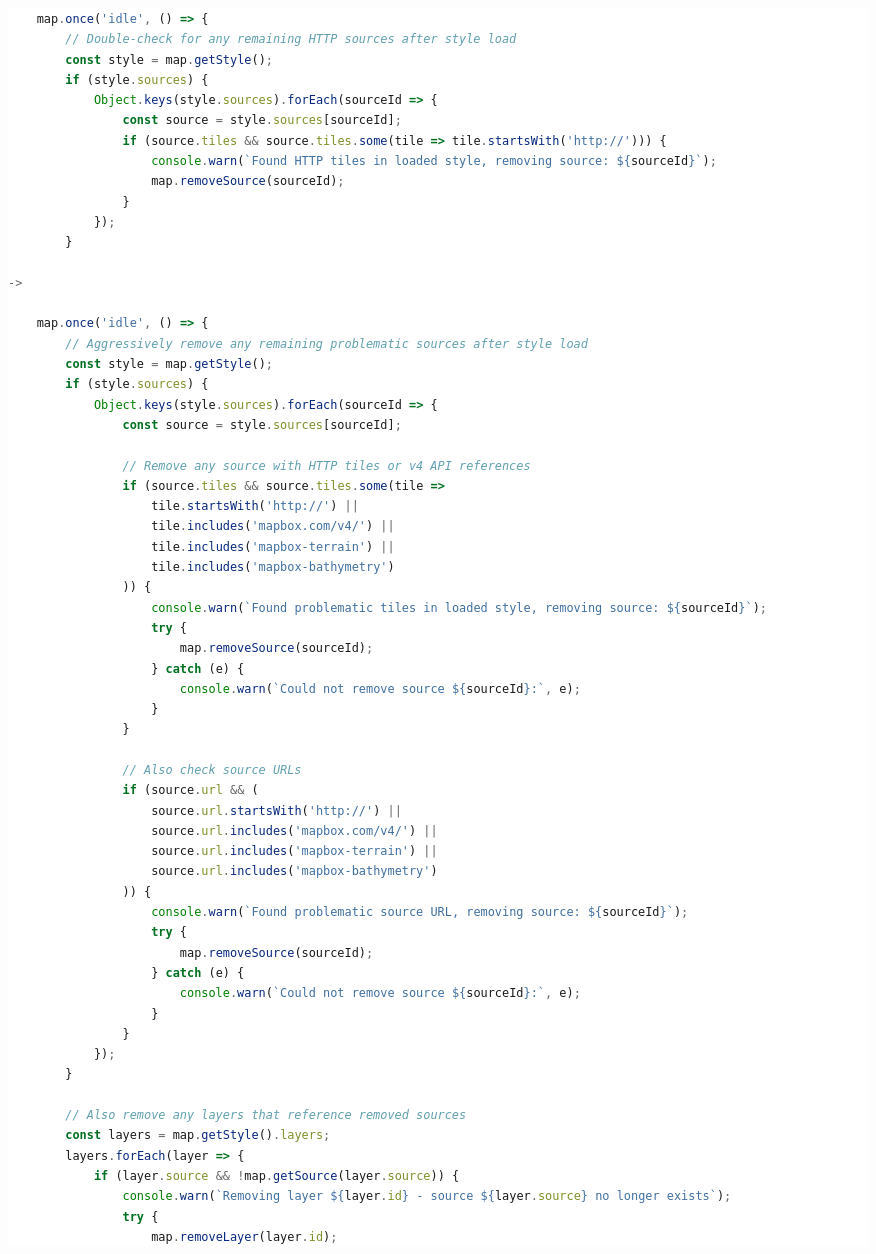 ```javascript
    map.once('idle', () => {
        // Double-check for any remaining HTTP sources after style load
        const style = map.getStyle();
        if (style.sources) {
            Object.keys(style.sources).forEach(sourceId => {
                const source = style.sources[sourceId];
                if (source.tiles && source.tiles.some(tile => tile.startsWith('http://'))) {
                    console.warn(`Found HTTP tiles in loaded style, removing source: ${sourceId}`);
                    map.removeSource(sourceId);
                }
            });
        }

->

    map.once('idle', () => {
        // Aggressively remove any remaining problematic sources after style load
        const style = map.getStyle();
        if (style.sources) {
            Object.keys(style.sources).forEach(sourceId => {
                const source = style.sources[sourceId];
                
                // Remove any source with HTTP tiles or v4 API references
                if (source.tiles && source.tiles.some(tile => 
                    tile.startsWith('http://') || 
                    tile.includes('mapbox.com/v4/') ||
                    tile.includes('mapbox-terrain') ||
                    tile.includes('mapbox-bathymetry')
                )) {
                    console.warn(`Found problematic tiles in loaded style, removing source: ${sourceId}`);
                    try {
                        map.removeSource(sourceId);
                    } catch (e) {
                        console.warn(`Could not remove source ${sourceId}:`, e);
                    }
                }
                
                // Also check source URLs
                if (source.url && (
                    source.url.startsWith('http://') ||
                    source.url.includes('mapbox.com/v4/') ||
                    source.url.includes('mapbox-terrain') ||
                    source.url.includes('mapbox-bathymetry')
                )) {
                    console.warn(`Found problematic source URL, removing source: ${sourceId}`);
                    try {
                        map.removeSource(sourceId);
                    } catch (e) {
                        console.warn(`Could not remove source ${sourceId}:`, e);
                    }
                }
            });
        }
        
        // Also remove any layers that reference removed sources
        const layers = map.getStyle().layers;
        layers.forEach(layer => {
            if (layer.source && !map.getSource(layer.source)) {
                console.warn(`Removing layer ${layer.id} - source ${layer.source} no longer exists`);
                try {
                    map.removeLayer(layer.id);
```